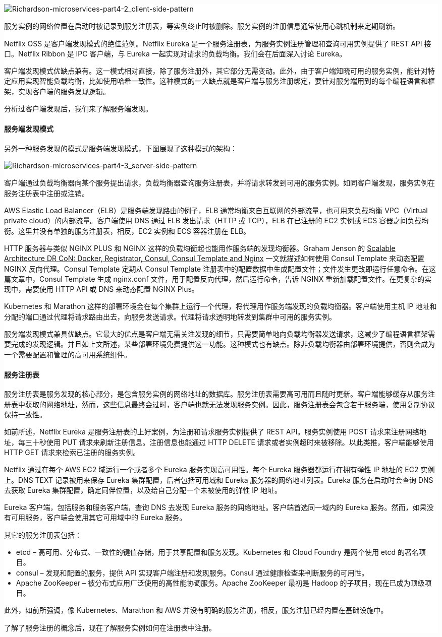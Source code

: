 ![Richardson-microservices-part4-2_client-side-pattern](http://blog.daocloud.io/wp-content/uploads/2016/05/Richardson-microservices-part4-2_client-side-pattern-1024x967.png)

服务实例的网络位置在启动时被记录到服务注册表，等实例终止时被删除。服务实例的注册信息通常使用心跳机制来定期刷新。

Netflix OSS 是客户端发现模式的绝佳范例。Netflix Eureka 是一个服务注册表，为服务实例注册管理和查询可用实例提供了 REST API 接口。Netflix Ribbon 是 IPC 客户端，与 Eureka 一起实现对请求的负载均衡。我们会在后面深入讨论 Eureka。

客户端发现模式优缺点兼有。这一模式相对直接，除了服务注册外，其它部分无需变动。此外，由于客户端知晓可用的服务实例，能针对特定应用实现智能负载均衡，比如使用哈希一致性。这种模式的一大缺点就是客户端与服务注册绑定，要针对服务端用到的每个编程语言和框架，实现客户端的服务发现逻辑。

分析过客户端发现后，我们来了解服务端发现。

#### 服务端发现模式
另外一种服务发现的模式是服务端发现模式，下图展现了这种模式的架构：

![Richardson-microservices-part4-3_server-side-pattern](http://blog.daocloud.io/wp-content/uploads/2016/05/Richardson-microservices-part4-3_server-side-pattern-1024x631.png)

客户端通过负载均衡器向某个服务提出请求，负载均衡器查询服务注册表，并将请求转发到可用的服务实例。如同客户端发现，服务实例在服务注册表中注册或注销。

AWS Elastic Load Balancer（ELB）是服务端发现路由的例子，ELB 通常均衡来自互联网的外部流量，也可用来负载均衡 VPC（Virtual private cloud）的内部流量。客户端使用 DNS 通过 ELB 发出请求（HTTP 或 TCP），ELB 在已注册的 EC2 实例或 ECS 容器之间负载均衡。这里并没有单独的服务注册表，相反，EC2 实例和 ECS 容器注册在 ELB。

HTTP 服务器与类似 NGINX PLUS 和 NGINX 这样的负载均衡起也能用作服务端的发现均衡器。Graham Jenson 的 [Scalable Architecture DR CoN: Docker, Registrator, Consul, Consul Template and Nginx](https://www.airpair.com/scalable-architecture-with-docker-consul-and-nginx) 一文就描述如何使用 Consul Template 来动态配置 NGINX 反向代理。Consul Template 定期从 Consul Template 注册表中的配置数据中生成配置文件；文件发生更改即运行任意命令。在这篇文章中，Consul Template 生成 nginx.conf 文件，用于配置反向代理，然后运行命令，告诉 NGINX 重新加载配置文件。在更复杂的实现中，需要使用 HTTP API 或 DNS 来动态配置 NGINX Plus。

Kubernetes 和 Marathon 这样的部署环境会在每个集群上运行一个代理，将代理用作服务端发现的负载均衡器。客户端使用主机 IP 地址和分配的端口通过代理将请求路由出去，向服务发送请求。代理将请求透明地转发到集群中可用的服务实例。

服务端发现模式兼具优缺点。它最大的优点是客户端无需关注发现的细节，只需要简单地向负载均衡器发送请求，这减少了编程语言框架需要完成的发现逻辑。并且如上文所述，某些部署环境免费提供这一功能。这种模式也有缺点。除非负载均衡器由部署环境提供，否则会成为一个需要配置和管理的高可用系统组件。

#### 服务注册表
服务注册表是服务发现的核心部分，是包含服务实例的网络地址的数据库。服务注册表需要高可用而且随时更新。客户端能够缓存从服务注册表中获取的网络地址，然而，这些信息最终会过时，客户端也就无法发现服务实例。因此，服务注册表会包含若干服务端，使用复制协议保持一致性。

如前所述，Netflix Eureka 是服务注册表的上好案例，为注册和请求服务实例提供了 REST API。服务实例使用 POST 请求来注册网络地址，每三十秒使用 PUT 请求来刷新注册信息。注册信息也能通过 HTTP DELETE 请求或者实例超时来被移除。以此类推，客户端能够使用 HTTP GET 请求来检索已注册的服务实例。

Netflix 通过在每个 AWS EC2 域运行一个或者多个 Eureka 服务实现高可用性。每个 Eureka 服务器都运行在拥有弹性 IP 地址的 EC2 实例上。DNS TEXT 记录被用来保存 Eureka 集群配置，后者包括可用域和 Eureka 服务器的网络地址列表。Eureka 服务在启动时会查询 DNS 去获取 Eureka 集群配置，确定同伴位置，以及给自己分配一个未被使用的弹性 IP 地址。

Eureka 客户端，包括服务和服务客户端，查询 DNS 去发现 Eureka 服务的网络地址。客户端首选同一域内的 Eureka 服务。然而，如果没有可用服务，客户端会使用其它可用域中的 Eureka 服务。

其它的服务注册表包括：

 - etcd – 高可用、分布式、一致性的键值存储，用于共享配置和服务发现。Kubernetes 和 Cloud Foundry 是两个使用 etcd 的著名项目。
 - consul – 发现和配置的服务，提供 API 实现客户端注册和发现服务。Consul 通过健康检查来判断服务的可用性。
 - Apache ZooKeeper – 被分布式应用广泛使用的高性能协调服务。Apache ZooKeeper 最初是 Hadoop 的子项目，现在已成为顶级项目。
 
此外，如前所强调，像 Kubernetes、Marathon 和 AWS 并没有明确的服务注册，相反，服务注册已经内置在基础设施中。

了解了服务注册的概念后，现在了解服务实例如何在注册表中注册。
